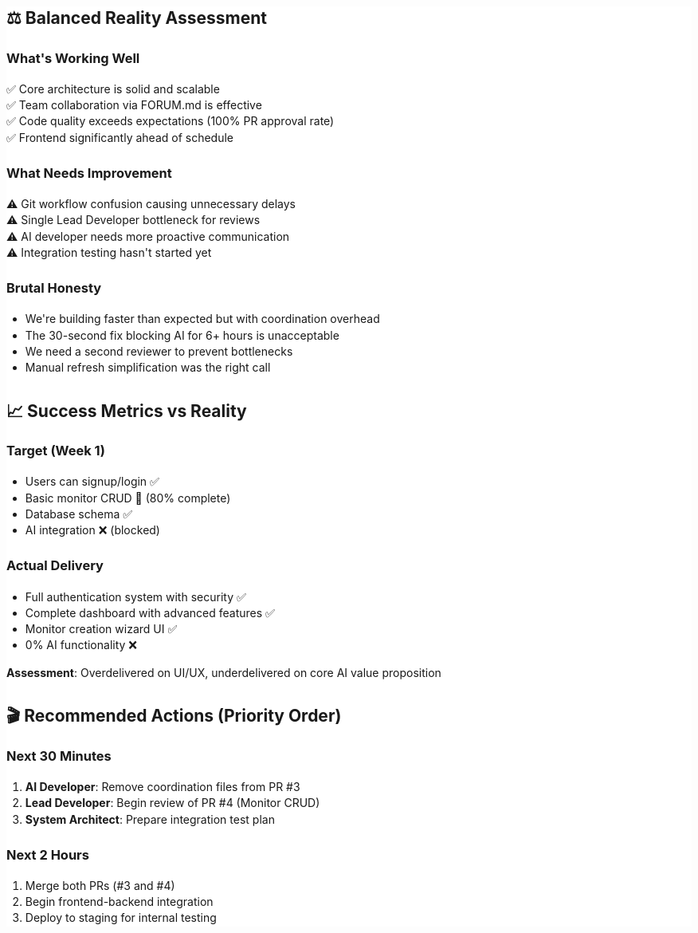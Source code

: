 ## ⚖️ Balanced Reality Assessment

### What's Working Well
✅ Core architecture is solid and scalable  
✅ Team collaboration via FORUM.md is effective  
✅ Code quality exceeds expectations (100% PR approval rate)  
✅ Frontend significantly ahead of schedule  

### What Needs Improvement
⚠️ Git workflow confusion causing unnecessary delays  
⚠️ Single Lead Developer bottleneck for reviews  
⚠️ AI developer needs more proactive communication  
⚠️ Integration testing hasn't started yet  

### Brutal Honesty
- We're building faster than expected but with coordination overhead
- The 30-second fix blocking AI for 6+ hours is unacceptable
- We need a second reviewer to prevent bottlenecks
- Manual refresh simplification was the right call

## 📈 Success Metrics vs Reality

### Target (Week 1)
- Users can signup/login ✅
- Basic monitor CRUD 🔄 (80% complete)
- Database schema ✅
- AI integration ❌ (blocked)

### Actual Delivery
- Full authentication system with security ✅
- Complete dashboard with advanced features ✅
- Monitor creation wizard UI ✅
- 0% AI functionality ❌

**Assessment**: Overdelivered on UI/UX, underdelivered on core AI value proposition

## 🎬 Recommended Actions (Priority Order)

### Next 30 Minutes
1. **AI Developer**: Remove coordination files from PR #3
2. **Lead Developer**: Begin review of PR #4 (Monitor CRUD)
3. **System Architect**: Prepare integration test plan

### Next 2 Hours
1. Merge both PRs (#3 and #4)
2. Begin frontend-backend integration
3. Deploy to staging for internal testing

